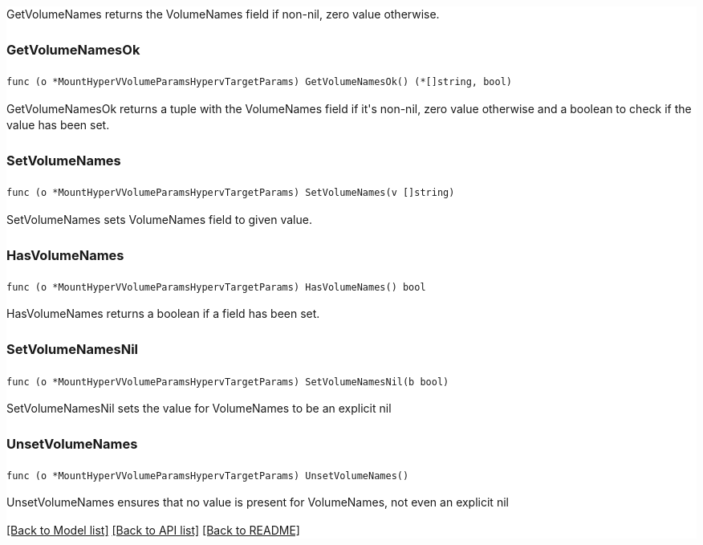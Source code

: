 GetVolumeNames returns the VolumeNames field if non-nil, zero value otherwise.

### GetVolumeNamesOk

`func (o *MountHyperVVolumeParamsHypervTargetParams) GetVolumeNamesOk() (*[]string, bool)`

GetVolumeNamesOk returns a tuple with the VolumeNames field if it's non-nil, zero value otherwise
and a boolean to check if the value has been set.

### SetVolumeNames

`func (o *MountHyperVVolumeParamsHypervTargetParams) SetVolumeNames(v []string)`

SetVolumeNames sets VolumeNames field to given value.

### HasVolumeNames

`func (o *MountHyperVVolumeParamsHypervTargetParams) HasVolumeNames() bool`

HasVolumeNames returns a boolean if a field has been set.

### SetVolumeNamesNil

`func (o *MountHyperVVolumeParamsHypervTargetParams) SetVolumeNamesNil(b bool)`

 SetVolumeNamesNil sets the value for VolumeNames to be an explicit nil

### UnsetVolumeNames
`func (o *MountHyperVVolumeParamsHypervTargetParams) UnsetVolumeNames()`

UnsetVolumeNames ensures that no value is present for VolumeNames, not even an explicit nil

[[Back to Model list]](../README.md#documentation-for-models) [[Back to API list]](../README.md#documentation-for-api-endpoints) [[Back to README]](../README.md)


